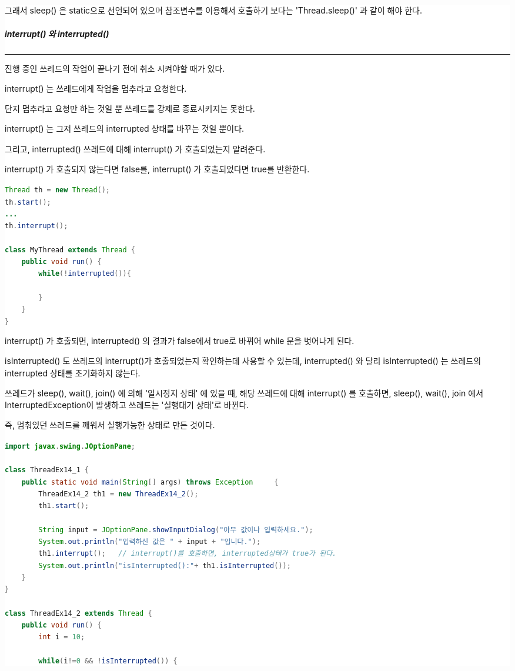 그래서 sleep() 은 static으로 선언되어 있으며 참조변수를 이용해서 호출하기 보다는 'Thread.sleep()' 과 같이 해야 한다.



##### interrupt() 와 interrupted()

----

진행 중인 쓰레드의 작업이 끝나기 전에 취소 시켜야할 때가 있다.

interrupt() 는 쓰레드에게 작업을 멈추라고 요청한다.

단지 멈추라고 요청만 하는 것일 뿐 쓰레드를 강제로 종료시키지는 못한다.

interrupt() 는 그저 쓰레드의 interrupted 상태를 바꾸는 것일 뿐이다.



그리고, interrupted() 쓰레드에 대해 interrupt() 가 호출되었는지 알려준다.

interrupt() 가 호출되지 않는다면 false를, interrupt() 가 호출되었다면 true를 반환한다.



```java
Thread th = new Thread();
th.start();
...
th.interrupt();

class MyThread extends Thread {
	public void run() {
		while(!interrupted()){
		
		}
	}
}
```

interrupt() 가 호출되면, interrupted() 의 결과가 false에서 true로 바뀌어 while 문을 벗어나게 된다.



 isInterrupted() 도 쓰레드의 interrupt()가 호출되었는지 확인하는데 사용할 수 있는데, interrupted() 와 달리 isInterrupted() 는 쓰레드의 interrupted 상태를 초기화하지 않는다.



쓰레드가 sleep(), wait(), join() 에 의해 '일시정지 상태' 에 있을 때, 해당 쓰레드에 대해 interrupt() 를 호출하면, sleep(), wait(), join 에서 InterruptedException이 발생하고 쓰레드는 '실행대기 상태'로 바뀐다.

즉, 멈춰있던 쓰레드를 깨워서 실행가능한 상태로 만든 것이다.



```java
import javax.swing.JOptionPane;

class ThreadEx14_1 {
	public static void main(String[] args) throws Exception 	{
		ThreadEx14_2 th1 = new ThreadEx14_2();
		th1.start();

		String input = JOptionPane.showInputDialog("아무 값이나 입력하세요."); 
		System.out.println("입력하신 값은 " + input + "입니다.");
		th1.interrupt();   // interrupt()를 호출하면, interrupted상태가 true가 된다.
		System.out.println("isInterrupted():"+ th1.isInterrupted());
	}
}

class ThreadEx14_2 extends Thread {
	public void run() {
		int i = 10;

		while(i!=0 && !isInterrupted()) {
```